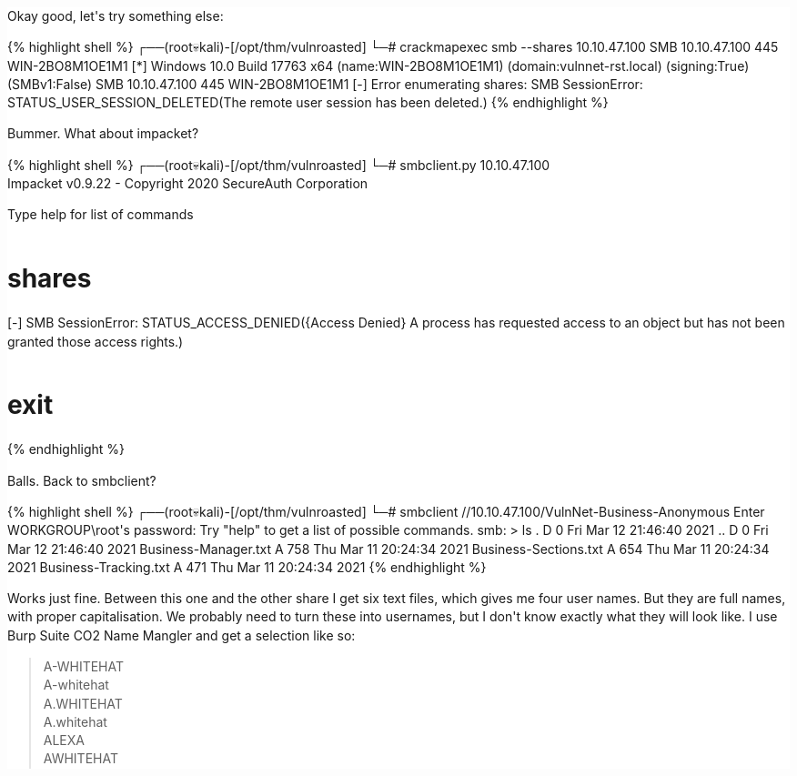 Okay good, let's try something else:

{% highlight shell %}
┌──(root💀kali)-[/opt/thm/vulnroasted]
└─# crackmapexec smb --shares 10.10.47.100
SMB         10.10.47.100    445    WIN-2BO8M1OE1M1  [*] Windows 10.0 Build 17763 x64 (name:WIN-2BO8M1OE1M1) (domain:vulnnet-rst.local) (signing:True) (SMBv1:False)
SMB         10.10.47.100    445    WIN-2BO8M1OE1M1  [-] Error enumerating shares: SMB SessionError: STATUS_USER_SESSION_DELETED(The remote user session has been deleted.)
{% endhighlight %}

Bummer. What about impacket?

{% highlight shell %}
┌──(root💀kali)-[/opt/thm/vulnroasted]
└─# smbclient.py 10.10.47.100   
Impacket v0.9.22 - Copyright 2020 SecureAuth Corporation

Type help for list of commands
# shares
[-] SMB SessionError: STATUS_ACCESS_DENIED({Access Denied} A process has requested access to an object but has not been granted those access rights.)
# exit
{% endhighlight %}

Balls. Back to smbclient?

{% highlight shell %}
┌──(root💀kali)-[/opt/thm/vulnroasted]
└─# smbclient //10.10.47.100/VulnNet-Business-Anonymous
Enter WORKGROUP\root's password: 
Try "help" to get a list of possible commands.
smb: \> ls
  .                                   D        0  Fri Mar 12 21:46:40 2021
  ..                                  D        0  Fri Mar 12 21:46:40 2021
  Business-Manager.txt                A      758  Thu Mar 11 20:24:34 2021
  Business-Sections.txt               A      654  Thu Mar 11 20:24:34 2021
  Business-Tracking.txt               A      471  Thu Mar 11 20:24:34 2021
{% endhighlight %}

Works just fine. Between this one and the other share I get six text files, which gives me four user names. But they are full names, with proper capitalisation. We probably need to turn these into usernames, but I don't know exactly what they will look like. I use Burp Suite CO2 Name Mangler and get a selection like so:

>A-WHITEHAT  
A-whitehat  
A.WHITEHAT  
A.whitehat  
ALEXA  
AWHITEHAT  
